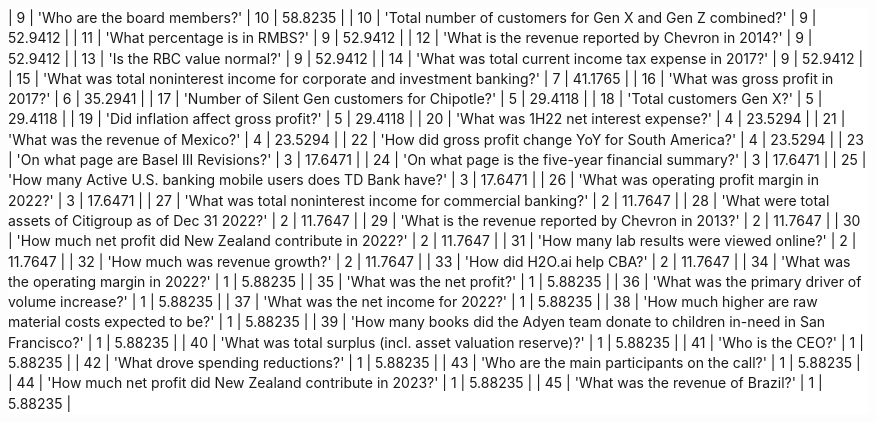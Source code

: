 |  9 | 'Who are the board members?'                                                     |     10 |        58.8235  |
| 10 | 'Total number of customers for Gen X and Gen Z combined?'                        |      9 |        52.9412  |
| 11 | 'What percentage is in RMBS?'                                                    |      9 |        52.9412  |
| 12 | 'What is the revenue reported by Chevron in 2014?'                               |      9 |        52.9412  |
| 13 | 'Is the RBC value normal?'                                                       |      9 |        52.9412  |
| 14 | 'What was total current income tax expense in 2017?'                             |      9 |        52.9412  |
| 15 | 'What was total noninterest income for corporate and investment banking?'        |      7 |        41.1765  |
| 16 | 'What was gross profit in 2017?'                                                 |      6 |        35.2941  |
| 17 | 'Number of Silent Gen customers for Chipotle?'                                   |      5 |        29.4118  |
| 18 | 'Total customers Gen X?'                                                         |      5 |        29.4118  |
| 19 | 'Did inflation affect gross profit?'                                             |      5 |        29.4118  |
| 20 | 'What was 1H22 net interest expense?'                                            |      4 |        23.5294  |
| 21 | 'What was the revenue of Mexico?'                                                |      4 |        23.5294  |
| 22 | 'How did gross profit change YoY for South America?'                             |      4 |        23.5294  |
| 23 | 'On what page are Basel III Revisions?'                                          |      3 |        17.6471  |
| 24 | 'On what page is the five-year financial summary?'                               |      3 |        17.6471  |
| 25 | 'How many Active U.S. banking mobile users does TD Bank have?'                   |      3 |        17.6471  |
| 26 | 'What was operating profit margin in 2022?'                                      |      3 |        17.6471  |
| 27 | 'What was total noninterest income for commercial banking?'                      |      2 |        11.7647  |
| 28 | 'What were total assets of Citigroup as of Dec 31 2022?'                         |      2 |        11.7647  |
| 29 | 'What is the revenue reported by Chevron in 2013?'                               |      2 |        11.7647  |
| 30 | 'How much net profit did New Zealand contribute in 2022?'                        |      2 |        11.7647  |
| 31 | 'How many lab results were viewed online?'                                       |      2 |        11.7647  |
| 32 | 'How much was revenue growth?'                                                   |      2 |        11.7647  |
| 33 | 'How did H2O.ai help CBA?'                                                       |      2 |        11.7647  |
| 34 | 'What was the operating margin in 2022?'                                         |      1 |         5.88235 |
| 35 | 'What was the net profit?'                                                       |      1 |         5.88235 |
| 36 | 'What was the primary driver of volume increase?'                                |      1 |         5.88235 |
| 37 | 'What was the net income for 2022?'                                              |      1 |         5.88235 |
| 38 | 'How much higher are raw material costs expected to be?'                         |      1 |         5.88235 |
| 39 | 'How many books did the Adyen team donate to children in-need in San Francisco?' |      1 |         5.88235 |
| 40 | 'What was total surplus (incl. asset valuation reserve)?'                        |      1 |         5.88235 |
| 41 | 'Who is the CEO?'                                                                |      1 |         5.88235 |
| 42 | 'What drove spending reductions?'                                                |      1 |         5.88235 |
| 43 | 'Who are the main participants on the call?'                                     |      1 |         5.88235 |
| 44 | 'How much net profit did New Zealand contribute in 2023?'                        |      1 |         5.88235 |
| 45 | 'What was the revenue of Brazil?'                                                |      1 |         5.88235 |
